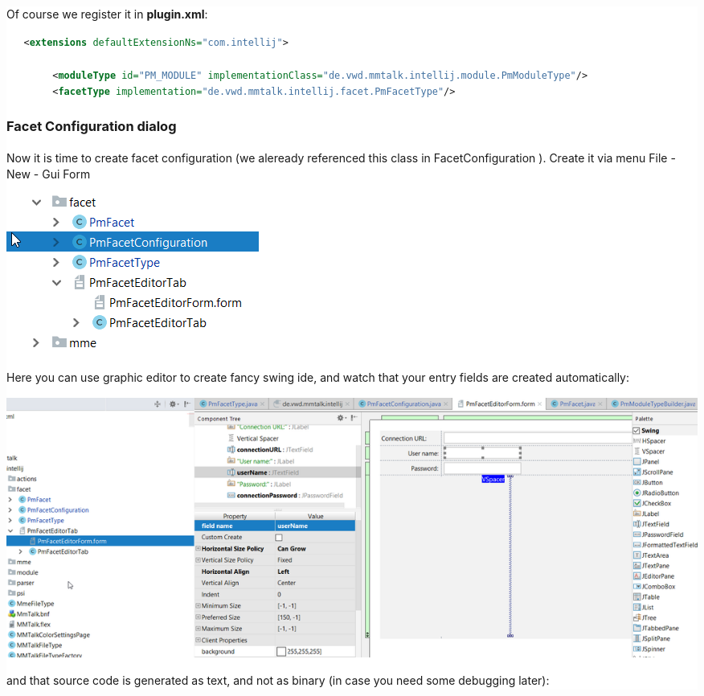 Of course we register it in **plugin.xml**:

````xml
   <extensions defaultExtensionNs="com.intellij">

        <moduleType id="PM_MODULE" implementationClass="de.vwd.mmtalk.intellij.module.PmModuleType"/>
        <facetType implementation="de.vwd.mmtalk.intellij.facet.PmFacetType"/>
````


### Facet Configuration dialog

Now it is time to create facet configuration  (we aleready referenced this class in FacetConfiguration ).  Create  it via menu
File - New - Gui Form 

![Gui Form](./gui_form_and_class.png)

Here you can use graphic editor to create fancy swing ide,  and watch that your entry fields are created automatically:

![gui designer](./gui_designer.png)  

 and that source  code is  generated as text,  and not as binary (in case you need some debugging later):
 